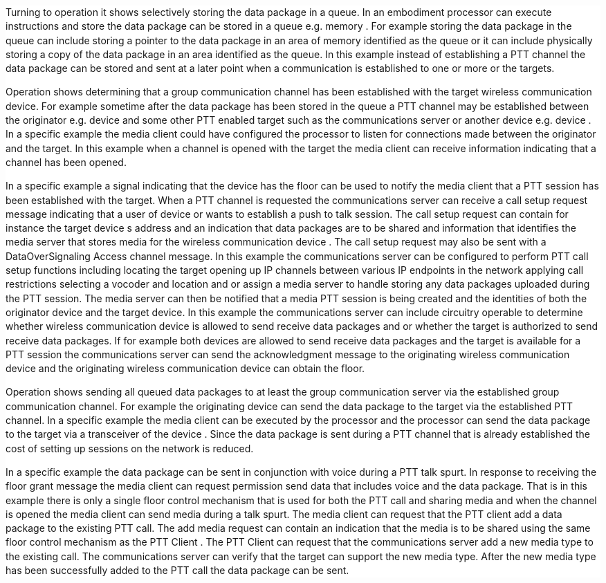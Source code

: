 Turning to operation it shows selectively storing the data package in a queue. In an embodiment processor can execute instructions and store the data package can be stored in a queue e.g. memory . For example storing the data package in the queue can include storing a pointer to the data package in an area of memory identified as the queue or it can include physically storing a copy of the data package in an area identified as the queue. In this example instead of establishing a PTT channel the data package can be stored and sent at a later point when a communication is established to one or more or the targets.

Operation shows determining that a group communication channel has been established with the target wireless communication device. For example sometime after the data package has been stored in the queue a PTT channel may be established between the originator e.g. device and some other PTT enabled target such as the communications server or another device e.g. device . In a specific example the media client could have configured the processor to listen for connections made between the originator and the target. In this example when a channel is opened with the target the media client can receive information indicating that a channel has been opened.

In a specific example a signal indicating that the device has the floor can be used to notify the media client that a PTT session has been established with the target. When a PTT channel is requested the communications server can receive a call setup request message indicating that a user of device or wants to establish a push to talk session. The call setup request can contain for instance the target device s address and an indication that data packages are to be shared and information that identifies the media server that stores media for the wireless communication device . The call setup request may also be sent with a DataOverSignaling Access channel message. In this example the communications server can be configured to perform PTT call setup functions including locating the target opening up IP channels between various IP endpoints in the network applying call restrictions selecting a vocoder and location and or assign a media server to handle storing any data packages uploaded during the PTT session. The media server can then be notified that a media PTT session is being created and the identities of both the originator device and the target device. In this example the communications server can include circuitry operable to determine whether wireless communication device is allowed to send receive data packages and or whether the target is authorized to send receive data packages. If for example both devices are allowed to send receive data packages and the target is available for a PTT session the communications server can send the acknowledgment message to the originating wireless communication device and the originating wireless communication device can obtain the floor.

Operation shows sending all queued data packages to at least the group communication server via the established group communication channel. For example the originating device can send the data package to the target via the established PTT channel. In a specific example the media client can be executed by the processor and the processor can send the data package to the target via a transceiver of the device . Since the data package is sent during a PTT channel that is already established the cost of setting up sessions on the network is reduced.

In a specific example the data package can be sent in conjunction with voice during a PTT talk spurt. In response to receiving the floor grant message the media client can request permission send data that includes voice and the data package. That is in this example there is only a single floor control mechanism that is used for both the PTT call and sharing media and when the channel is opened the media client can send media during a talk spurt. The media client can request that the PTT client add a data package to the existing PTT call. The add media request can contain an indication that the media is to be shared using the same floor control mechanism as the PTT Client . The PTT Client can request that the communications server add a new media type to the existing call. The communications server can verify that the target can support the new media type. After the new media type has been successfully added to the PTT call the data package can be sent.
